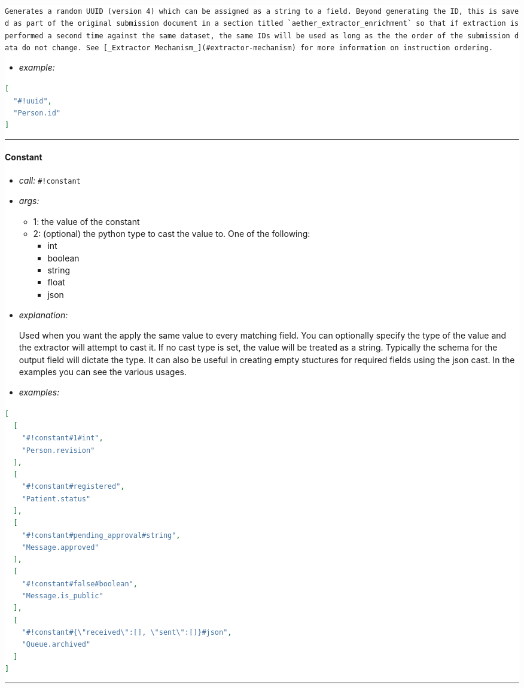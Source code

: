     Generates a random UUID (version 4) which can be assigned as a string to a field. Beyond generating the ID, this is saved as part of the original submission document in a section titled `aether_extractor_enrichment` so that if extraction is performed a second time against the same dataset, the same IDs will be used as long as the the order of the submission data do not change. See [_Extractor Mechanism_](#extractor-mechanism) for more information on instruction ordering.

- *example:* 
```json
[
  "#!uuid",
  "Person.id"
]
```
---

#### Constant
- *call:* `#!constant`
- *args:*
    - 1: the value of the constant
    - 2: (optional) the python type to cast the value to. One of the following:
        - int
        - boolean
        - string
        - float
        - json
- *explanation:* 

    Used when you want the apply the same value to every matching field. You can optionally specify the type of the value and the extractor will attempt to cast it. If no cast type is set, the value will be treated as a string. Typically the schema for the output field will dictate the type. It can also be useful in creating empty stuctures for required fields using the json cast. In the examples you can see the various usages.

- *examples:*
```json
[
  [
    "#!constant#1#int",
    "Person.revision"
  ],
  [
    "#!constant#registered",
    "Patient.status"
  ],
  [
    "#!constant#pending_approval#string",
    "Message.approved"
  ],
  [
    "#!constant#false#boolean",
    "Message.is_public"
  ],
  [
    "#!constant#{\"received\":[], \"sent\":[]}#json",
    "Queue.archived"
  ]
]
```
---
